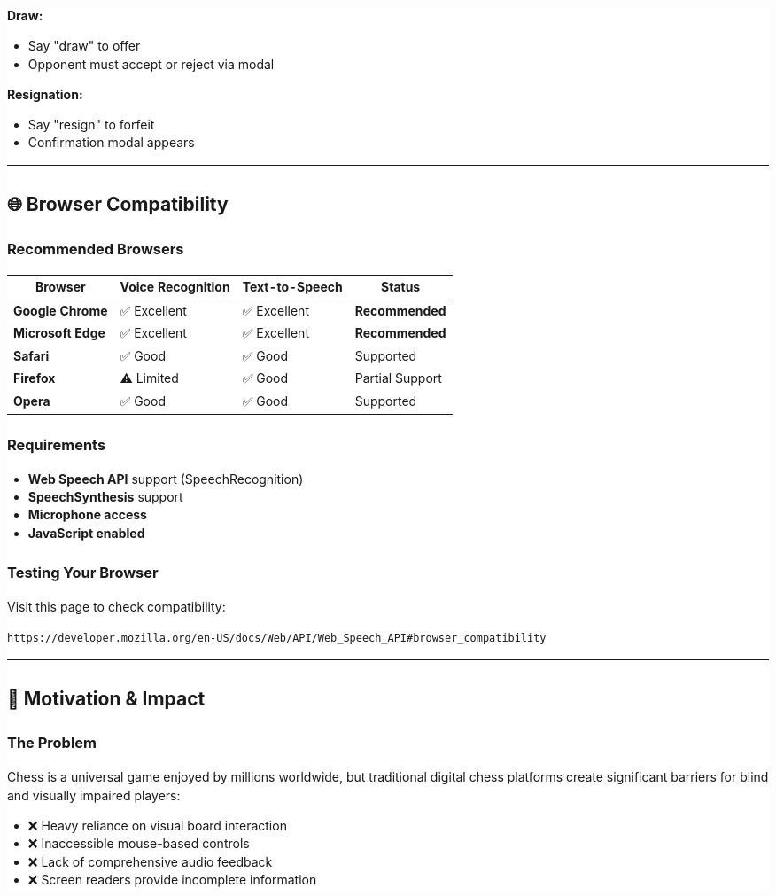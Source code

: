 **Draw:**
- Say "draw" to offer
- Opponent must accept or reject via modal

**Resignation:**
- Say "resign" to forfeit
- Confirmation modal appears

---

## 🌐 Browser Compatibility

### Recommended Browsers

| Browser | Voice Recognition | Text-to-Speech | Status |
|---------|------------------|----------------|--------|
| **Google Chrome** | ✅ Excellent | ✅ Excellent | **Recommended** |
| **Microsoft Edge** | ✅ Excellent | ✅ Excellent | **Recommended** |
| **Safari** | ✅ Good | ✅ Good | Supported |
| **Firefox** | ⚠️ Limited | ✅ Good | Partial Support |
| **Opera** | ✅ Good | ✅ Good | Supported |

### Requirements
- **Web Speech API** support (SpeechRecognition)
- **SpeechSynthesis** support
- **Microphone access**
- **JavaScript enabled**

### Testing Your Browser

Visit this page to check compatibility:
```
https://developer.mozilla.org/en-US/docs/Web/API/Web_Speech_API#browser_compatibility
```

---

## 🌟 Motivation & Impact

### The Problem

Chess is a universal game enjoyed by millions worldwide, but traditional digital chess platforms create significant barriers for blind and visually impaired players:

- ❌ Heavy reliance on visual board interaction
- ❌ Inaccessible mouse-based controls
- ❌ Lack of comprehensive audio feedback
- ❌ Screen readers provide incomplete information
